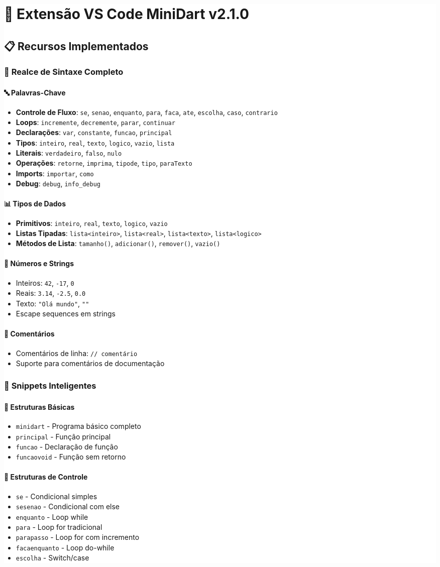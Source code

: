 # 🎯 Extensão VS Code MiniDart v2.1.0

## 📋 Recursos Implementados

### 🎨 **Realce de Sintaxe Completo**

#### 🔤 Palavras-Chave
- **Controle de Fluxo**: `se`, `senao`, `enquanto`, `para`, `faca`, `ate`, `escolha`, `caso`, `contrario`
- **Loops**: `incremente`, `decremente`, `parar`, `continuar`
- **Declarações**: `var`, `constante`, `funcao`, `principal`
- **Tipos**: `inteiro`, `real`, `texto`, `logico`, `vazio`, `lista`
- **Literais**: `verdadeiro`, `falso`, `nulo`
- **Operações**: `retorne`, `imprima`, `tipode`, `tipo`, `paraTexto`
- **Imports**: `importar`, `como`
- **Debug**: `debug`, `info_debug`

#### 📊 Tipos de Dados
- **Primitivos**: `inteiro`, `real`, `texto`, `logico`, `vazio`
- **Listas Tipadas**: `lista<inteiro>`, `lista<real>`, `lista<texto>`, `lista<logico>`
- **Métodos de Lista**: `tamanho()`, `adicionar()`, `remover()`, `vazio()`

#### 🔢 Números e Strings
- Inteiros: `42`, `-17`, `0`
- Reais: `3.14`, `-2.5`, `0.0`
- Texto: `"Olá mundo"`, `""`
- Escape sequences em strings

#### 💬 Comentários
- Comentários de linha: `// comentário`
- Suporte para comentários de documentação

### 🎯 **Snippets Inteligentes**

#### 📝 Estruturas Básicas
- `minidart` - Programa básico completo
- `principal` - Função principal
- `funcao` - Declaração de função
- `funcaovoid` - Função sem retorno

#### 🔄 Estruturas de Controle
- `se` - Condicional simples
- `sesenao` - Condicional com else
- `enquanto` - Loop while
- `para` - Loop for tradicional
- `parapasso` - Loop for com incremento
- `facaenquanto` - Loop do-while
- `escolha` - Switch/case
